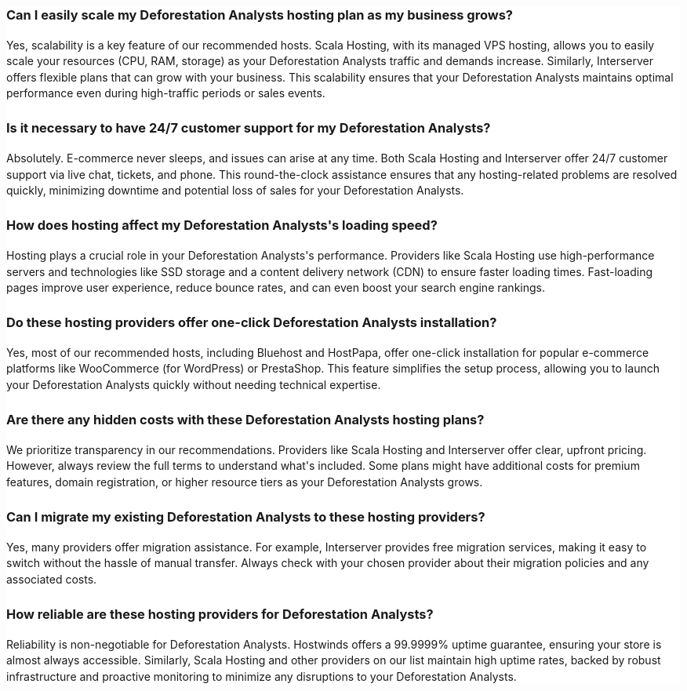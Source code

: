 ### Can I easily scale my Deforestation Analysts hosting plan as my business grows? 
Yes, scalability is a key feature of our recommended hosts. Scala Hosting, with its managed VPS hosting, allows you to easily scale your resources (CPU, RAM, storage) as your Deforestation Analysts traffic and demands increase. Similarly, Interserver offers flexible plans that can grow with your business. This scalability ensures that your Deforestation Analysts maintains optimal performance even during high-traffic periods or sales events.

### Is it necessary to have 24/7 customer support for my Deforestation Analysts? 
Absolutely. E-commerce never sleeps, and issues can arise at any time. Both Scala Hosting and Interserver offer 24/7 customer support via live chat, tickets, and phone. This round-the-clock assistance ensures that any hosting-related problems are resolved quickly, minimizing downtime and potential loss of sales for your Deforestation Analysts.

### How does hosting affect my Deforestation Analysts's loading speed? 
Hosting plays a crucial role in your Deforestation Analysts's performance. Providers like Scala Hosting use high-performance servers and technologies like SSD storage and a content delivery network (CDN) to ensure faster loading times. Fast-loading pages improve user experience, reduce bounce rates, and can even boost your search engine rankings.

### Do these hosting providers offer one-click Deforestation Analysts installation? 
Yes, most of our recommended hosts, including Bluehost and HostPapa, offer one-click installation for popular e-commerce platforms like WooCommerce (for WordPress) or PrestaShop. This feature simplifies the setup process, allowing you to launch your Deforestation Analysts quickly without needing technical expertise.

### Are there any hidden costs with these Deforestation Analysts hosting plans? 
We prioritize transparency in our recommendations. Providers like Scala Hosting and Interserver offer clear, upfront pricing. However, always review the full terms to understand what's included. Some plans might have additional costs for premium features, domain registration, or higher resource tiers as your Deforestation Analysts grows.

### Can I migrate my existing Deforestation Analysts to these hosting providers? 
Yes, many providers offer migration assistance. For example, Interserver provides free migration services, making it easy to switch without the hassle of manual transfer. Always check with your chosen provider about their migration policies and any associated costs.

### How reliable are these hosting providers for Deforestation Analysts? 
Reliability is non-negotiable for Deforestation Analysts. Hostwinds offers a 99.9999% uptime guarantee, ensuring your store is almost always accessible. Similarly, Scala Hosting and other providers on our list maintain high uptime rates, backed by robust infrastructure and proactive monitoring to minimize any disruptions to your Deforestation Analysts.
